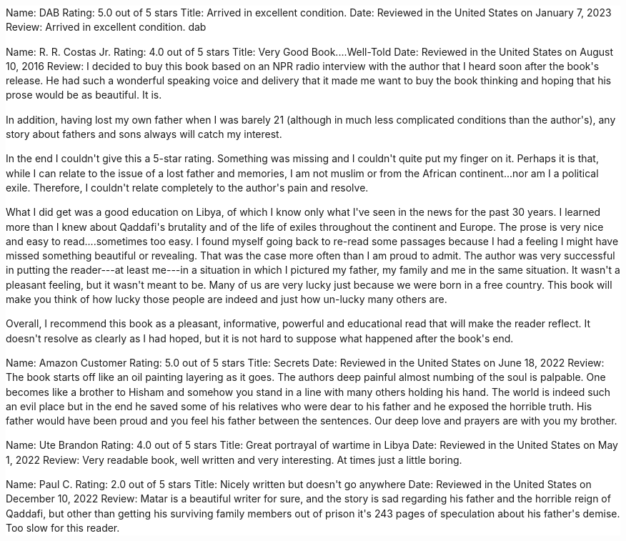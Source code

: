Name: DAB
Rating: 5.0 out of 5 stars
Title: Arrived in excellent condition.
Date: Reviewed in the United States on January 7, 2023
Review: Arrived in excellent condition. dab

Name: R. R. Costas Jr.
Rating: 4.0 out of 5 stars
Title: Very Good Book....Well-Told
Date: Reviewed in the United States on August 10, 2016
Review: I decided to buy this book based on an NPR radio interview with the author that I heard soon after the book's release. He had such a wonderful speaking voice and delivery that it made me want to buy the book thinking and hoping that his prose would be as beautiful. It is.

In addition, having lost my own father when I was barely 21 (although in much less complicated conditions than the author's), any story about fathers and sons always will catch my interest.

In the end I couldn't give this a 5-star rating. Something was missing and I couldn't quite put my finger on it. Perhaps it is that, while I can relate to the issue of a lost father and memories, I am not muslim or from the African continent...nor am I a political exile. Therefore, I couldn't relate completely to the author's pain and resolve.

What I did get was a good education on Libya, of which I know only what I've seen in the news for the past 30 years. I learned more than I knew about Qaddafi's brutality and of the life of exiles throughout the continent and Europe. The prose is very nice and easy to read....sometimes too easy. I found myself going back to re-read some passages because I had a feeling I might have missed something beautiful or revealing. That was the case more often than I am proud to admit. The author was very successful in putting the reader---at least me---in a situation in which I pictured my father, my family and me in the same situation. It wasn't a pleasant feeling, but it wasn't meant to be. Many of us are very lucky just because we were born in a free country. This book will make you think of how lucky those people are indeed and just how un-lucky many others are.

Overall, I recommend this book as a pleasant, informative, powerful and educational read that will make the reader reflect. It doesn't resolve as clearly as I had hoped, but it is not hard to suppose what happened after the book's end.

Name: Amazon Customer
Rating: 5.0 out of 5 stars
Title: Secrets
Date: Reviewed in the United States on June 18, 2022
Review: The book starts off like an oil painting layering as it goes. The authors deep painful almost numbing of the soul is palpable. One becomes like a brother to Hisham and somehow you stand in a line with many others holding his hand. The world is indeed such an evil place but in the end he saved some of his relatives who were dear to his father and he exposed the horrible truth. His father would have been proud and you feel his father between the sentences. Our deep love and prayers are with you my brother.

Name: Ute Brandon
Rating: 4.0 out of 5 stars
Title: Great portrayal of wartime in Libya
Date: Reviewed in the United States on May 1, 2022
Review: Very readable book, well written and very interesting. At times just a little boring.

Name: Paul C.
Rating: 2.0 out of 5 stars
Title: Nicely written but doesn't go anywhere
Date: Reviewed in the United States on December 10, 2022
Review: Matar is a beautiful writer for sure, and the story is sad regarding his father and the horrible reign of Qaddafi, but other than getting his surviving family members out of prison it's 243 pages of speculation about his father's demise. Too slow for this reader.
